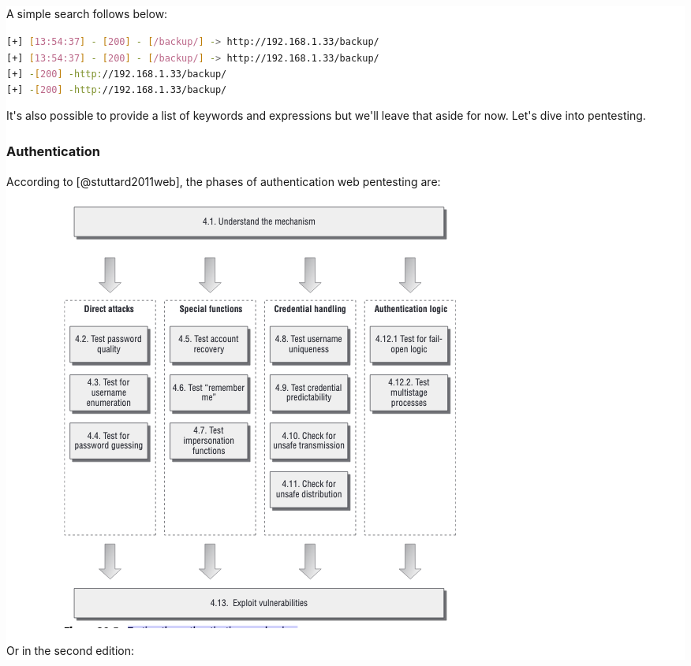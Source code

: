 A simple search follows below:

```bash
[+] [13:54:37] - [200] - [/backup/] -> http://192.168.1.33/backup/
[+] [13:54:37] - [200] - [/backup/] -> http://192.168.1.33/backup/
[+] -[200] -http://192.168.1.33/backup/
[+] -[200] -http://192.168.1.33/backup/
```

It's also possible to provide a list of keywords and expressions but we'll leave that aside for now.
Let's dive into pentesting.

### Authentication

According to [@stuttard2011web], the phases of authentication web pentesting are:

![Testing the authentication mechanism, from @stuttard2011web](background/images/2019/09/bla.png)

Or in the second edition:
